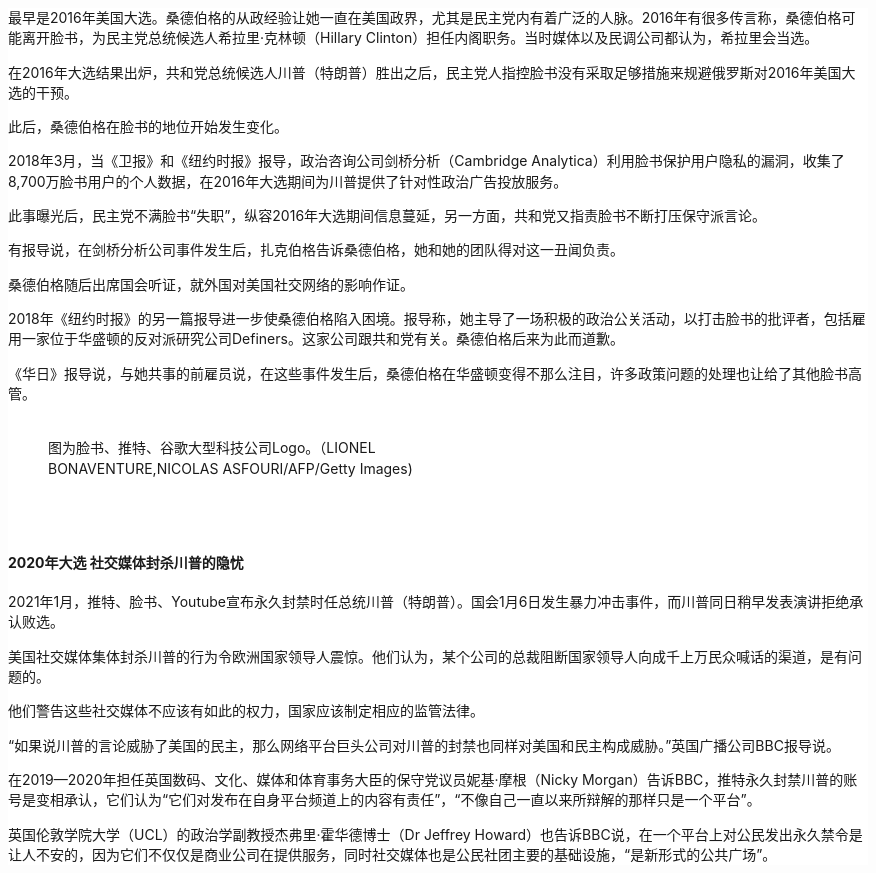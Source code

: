   最早是2016年美国大选。桑德伯格的从政经验让她一直在美国政界，尤其是民主党内有着广泛的人脉。2016年有很多传言称，桑德伯格可能离开脸书，为民主党总统候选人希拉里‧克林顿（Hillary Clinton）担任内阁职务。当时媒体以及民调公司都认为，希拉里会当选。
 </p>
 <p>
  在2016年大选结果出炉，共和党总统候选人川普（特朗普）胜出之后，民主党人指控脸书没有采取足够措施来规避俄罗斯对2016年美国大选的干预。
 </p>
 <p>
  此后，桑德伯格在脸书的地位开始发生变化。
 </p>
 <p>
  2018年3月，当《卫报》和《纽约时报》报导，政治咨询公司剑桥分析（Cambridge Analytica）利用脸书保护用户隐私的漏洞，收集了8,700万脸书用户的个人数据，在2016年大选期间为川普提供了针对性政治广告投放服务。
 </p>
 <p>
  此事曝光后，民主党不满脸书“失职”，纵容2016年大选期间信息蔓延，另一方面，共和党又指责脸书不断打压保守派言论。
 </p>
 <p>
  有报导说，在剑桥分析公司事件发生后，扎克伯格告诉桑德伯格，她和她的团队得对这一丑闻负责。
 </p>
 <p>
  桑德伯格随后出席国会听证，就外国对美国社交网络的影响作证。
 </p>
 <p>
  2018年《纽约时报》的另一篇报导进一步使桑德伯格陷入困境。报导称，她主导了一场积极的政治公关活动，以打击脸书的批评者，包括雇用一家位于华盛顿的反对派研究公司Definers。这家公司跟共和党有关。桑德伯格后来为此而道歉。
 </p>
 <p>
  《华日》报导说，与她共事的前雇员说，在这些事件发生后，桑德伯格在华盛顿变得不那么注目，许多政策问题的处理也让给了其他脸书高管。
 </p>
 <figure aria-describedby="caption-attachment-11182753" class="wp-caption aligncenter" id="attachment_11182753" style="width: 450px">
  <ok href="https://i.epochtimes.com/assets/uploads/2019/04/GettyImages-1024855232-e1555097365501.jpg" target="_blank">
   <img alt="" class="size-medium wp-image-11182753" src="https://i.epochtimes.com/assets/uploads/2019/04/GettyImages-1024855232-450x479.jpg"/>
  </ok>
  <br/><figcaption class="wp-caption-text" id="caption-attachment-11182753">
   图为脸书、推特、谷歌大型科技公司Logo。（LIONEL BONAVENTURE,NICOLAS ASFOURI/AFP/Getty Images)
  </figcaption><br/>
 </figure><br/>
 <h4>
  2020年大选 社交媒体封杀川普的隐忧
 </h4>
 <p>
  2021年1月，推特、脸书、Youtube宣布永久封禁时任总统川普（特朗普）。国会1月6日发生暴力冲击事件，而川普同日稍早发表演讲拒绝承认败选。
 </p>
 <p>
  美国社交媒体集体封杀川普的行为令欧洲国家领导人震惊。他们认为，某个公司的总裁阻断国家领导人向成千上万民众喊话的渠道，是有问题的。
 </p>
 <p>
  他们警告这些社交媒体不应该有如此的权力，国家应该制定相应的监管法律。
 </p>
 <p>
  “如果说川普的言论威胁了美国的民主，那么网络平台巨头公司对川普的封禁也同样对美国和民主构成威胁。”英国广播公司BBC报导说。
 </p>
 <p>
  在2019—2020年担任英国数码、文化、媒体和体育事务大臣的保守党议员妮基‧摩根（Nicky Morgan）告诉BBC，推特永久封禁川普的账号是变相承认，它们认为“它们对发布在自身平台频道上的内容有责任”，“不像自己一直以来所辩解的那样只是一个平台”。
 </p>
 <p>
  英国伦敦学院大学（UCL）的政治学副教授杰弗里‧霍华德博士（Dr Jeffrey Howard）也告诉BBC说，在一个平台上对公民发出永久禁令是让人不安的，因为它们不仅仅是商业公司在提供服务，同时社交媒体也是公民社团主要的基础设施，“是新形式的公共广场”。
 </p>
 <p>